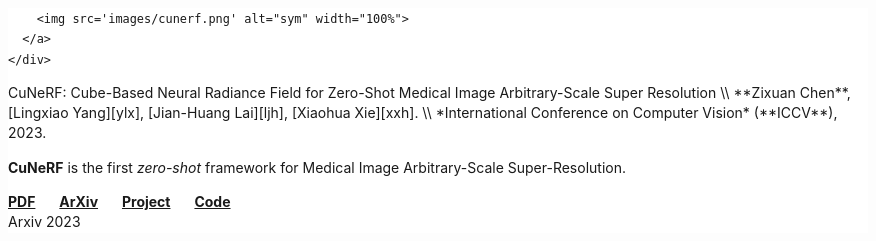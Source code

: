         <img src='images/cunerf.png' alt="sym" width="100%">
      </a>
    </div>
  </div>
<div class='paper-box-text' markdown="1">
CuNeRF: Cube-Based Neural Radiance Field for Zero-Shot Medical Image Arbitrary-Scale Super Resolution \\
**Zixuan Chen**, [Lingxiao Yang][ylx], [Jian-Huang Lai][ljh], [Xiaohua Xie][xxh]. \\
*International Conference on Computer Vision* (**ICCV**), 2023.

**CuNeRF** is the first *zero-shot* framework for Medical Image Arbitrary-Scale Super-Resolution.

<span class="links">
  <a style="margin-right : 20px;" href="https://openaccess.thecvf.com/content/ICCV2023/html/Chen_CuNeRF_Cube-Based_Neural_Radiance_Field_for_Zero-Shot_Medical_Image_Arbitrary-Scale_ICCV_2023_paper.html"><b>PDF</b></a>
  <a style="margin-right : 20px;" href="https://arxiv.org/abs/2303.16242"><b>ArXiv</b></a>
  <a style="margin-right : 20px;" href="https://narcissusex.github.io/CuNeRF/"><b>Project</b></a>
  <a style="margin-right : 20px;" href="https://github.com/NarcissusEx/CuNeRF"><b>Code</b></a>
</span>

</div>
</div>


<div class='paper-box'>
  <div class='paper-box-image'>
    <div>
      <div class="badge">Arxiv 2023</div>
      <a href="https://arxiv.org/abs/2307.05270">

[ylx]: https://zjjconan.github.io/
[wgc]: https://wanggcong.github.io/
[xxh]: https://cse.sysu.edu.cn/content/2478
[ljh]: https://cse.sysu.edu.cn/content/2498
[zhj]: https://github.com/moothes